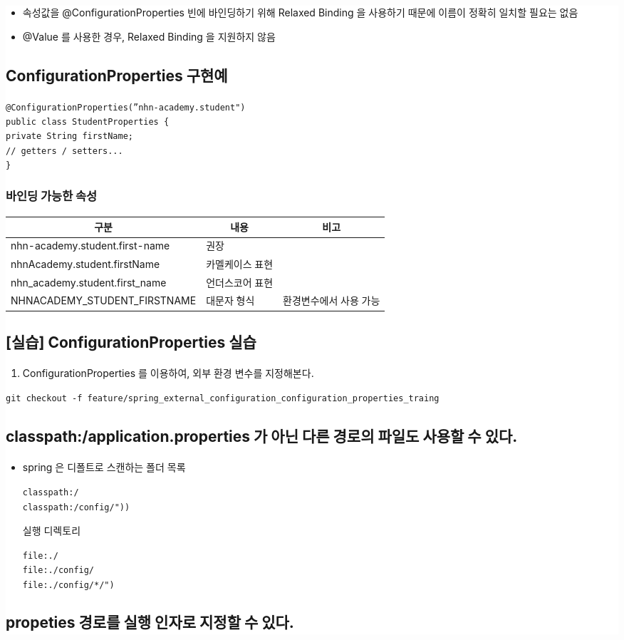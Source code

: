 - 속성값을 @ConfigurationProperties 빈에 바인딩하기 위해 Relaxed Binding 을 사용하기 때문에 이름이 정확히 일치할 필요는 없음
    
- @Value 를 사용한 경우, Relaxed Binding 을 지원하지 않음
    

## ConfigurationProperties 구현예

```
@ConfigurationProperties(”nhn-academy.student")
public class StudentProperties {
private String firstName;
// getters / setters...
}
```

### 바인딩 가능한 속성

|구분|내용|비고|
|---|---|---|
|nhn-academy.student.first-name|권장||
|nhnAcademy.student.firstName|카멜케이스 표현||
|nhn_academy.student.first_name|언더스코어 표현||
|NHNACADEMY_STUDENT_FIRSTNAME|대문자 형식|환경변수에서 사용 가능|

## [실습] ConfigurationProperties 실습

1. ConfigurationProperties 를 이용하여, 외부 환경 변수를 지정해본다.
    

`git checkout -f feature/spring_external_configuration_configuration_properties_traing`

## classpath:/application.properties 가 아닌 다른 경로의 파일도 사용할 수 있다.

- spring 은 디폴트로 스캔하는 폴더 목록
    
    ```
    classpath:/
    classpath:/config/"))
    ```
    
    실행 디렉토리
    
    ```
    file:./
    file:./config/
    file:./config/*/")
    ```
    

## propeties 경로를 실행 인자로 지정할 수 있다.
